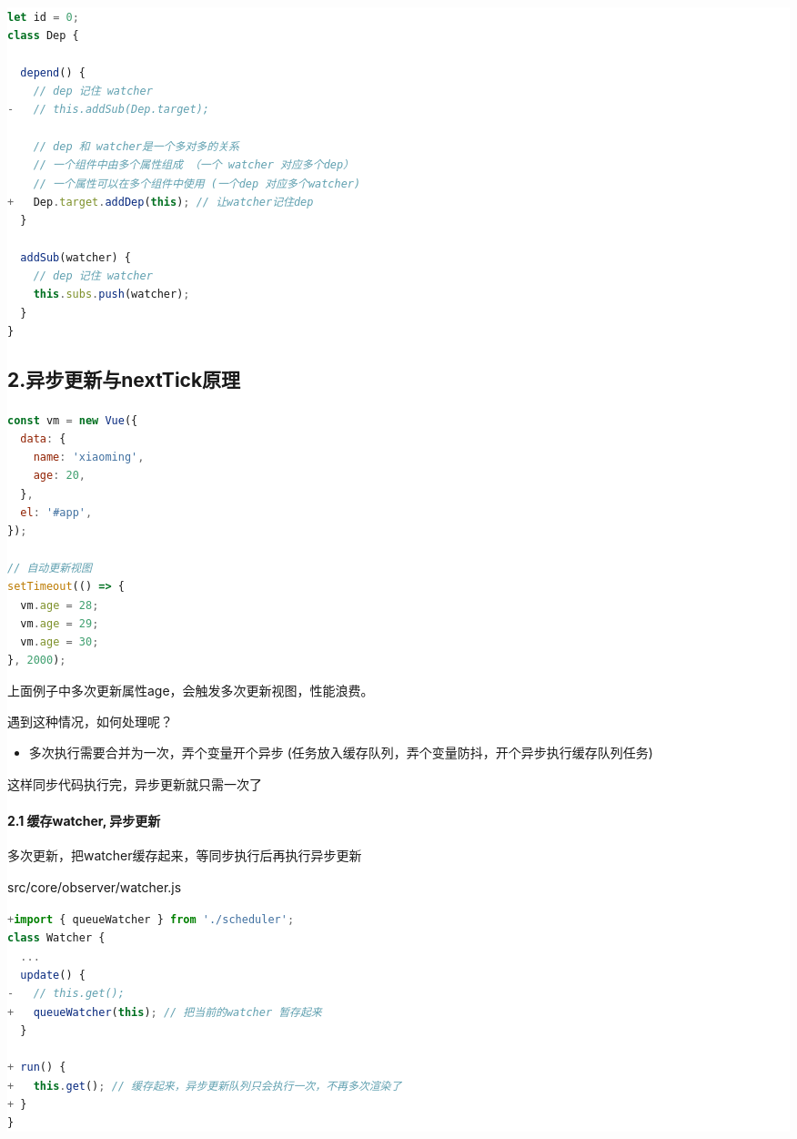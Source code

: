 ```js
let id = 0;
class Dep {

  depend() {
    // dep 记住 watcher
-   // this.addSub(Dep.target);

    // dep 和 watcher是一个多对多的关系
    // 一个组件中由多个属性组成 （一个 watcher 对应多个dep）
    // 一个属性可以在多个组件中使用 (一个dep 对应多个watcher)
+   Dep.target.addDep(this); // 让watcher记住dep
  }

  addSub(watcher) {
    // dep 记住 watcher
    this.subs.push(watcher);
  }
}
```

## 2.异步更新与nextTick原理

```js
const vm = new Vue({
  data: {
    name: 'xiaoming',
    age: 20,
  },
  el: '#app',
});

// 自动更新视图
setTimeout(() => {
  vm.age = 28;
  vm.age = 29;
  vm.age = 30;
}, 2000);
```

上面例子中多次更新属性age，会触发多次更新视图，性能浪费。

遇到这种情况，如何处理呢？

* 多次执行需要合并为一次，弄个变量开个异步 (任务放入缓存队列，弄个变量防抖，开个异步执行缓存队列任务)

这样同步代码执行完，异步更新就只需一次了

#### 2.1 缓存watcher, 异步更新

多次更新，把watcher缓存起来，等同步执行后再执行异步更新

src/core/observer/watcher.js

```js
+import { queueWatcher } from './scheduler';
class Watcher {
  ...
  update() {
-   // this.get();
+   queueWatcher(this); // 把当前的watcher 暂存起来
  }

+ run() {
+   this.get(); // 缓存起来，异步更新队列只会执行一次，不再多次渲染了
+ }
}
```